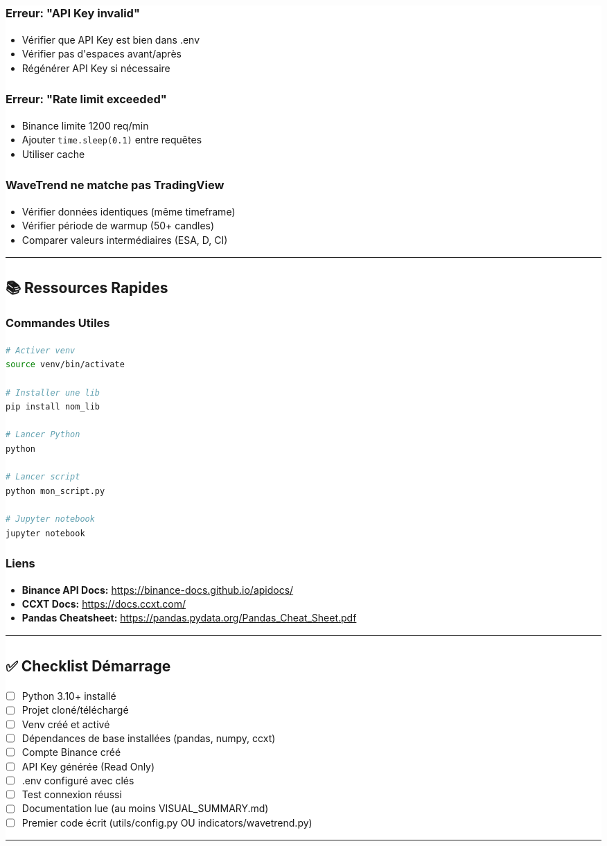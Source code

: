 ### Erreur: "API Key invalid"
- Vérifier que API Key est bien dans .env
- Vérifier pas d'espaces avant/après
- Régénérer API Key si nécessaire

### Erreur: "Rate limit exceeded"
- Binance limite 1200 req/min
- Ajouter `time.sleep(0.1)` entre requêtes
- Utiliser cache

### WaveTrend ne matche pas TradingView
- Vérifier données identiques (même timeframe)
- Vérifier période de warmup (50+ candles)
- Comparer valeurs intermédiaires (ESA, D, CI)

---

## 📚 Ressources Rapides

### Commandes Utiles
```bash
# Activer venv
source venv/bin/activate

# Installer une lib
pip install nom_lib

# Lancer Python
python

# Lancer script
python mon_script.py

# Jupyter notebook
jupyter notebook
```

### Liens
- **Binance API Docs:** https://binance-docs.github.io/apidocs/
- **CCXT Docs:** https://docs.ccxt.com/
- **Pandas Cheatsheet:** https://pandas.pydata.org/Pandas_Cheat_Sheet.pdf

---

## ✅ Checklist Démarrage

- [ ] Python 3.10+ installé
- [ ] Projet cloné/téléchargé
- [ ] Venv créé et activé
- [ ] Dépendances de base installées (pandas, numpy, ccxt)
- [ ] Compte Binance créé
- [ ] API Key générée (Read Only)
- [ ] .env configuré avec clés
- [ ] Test connexion réussi
- [ ] Documentation lue (au moins VISUAL_SUMMARY.md)
- [ ] Premier code écrit (utils/config.py OU indicators/wavetrend.py)

---